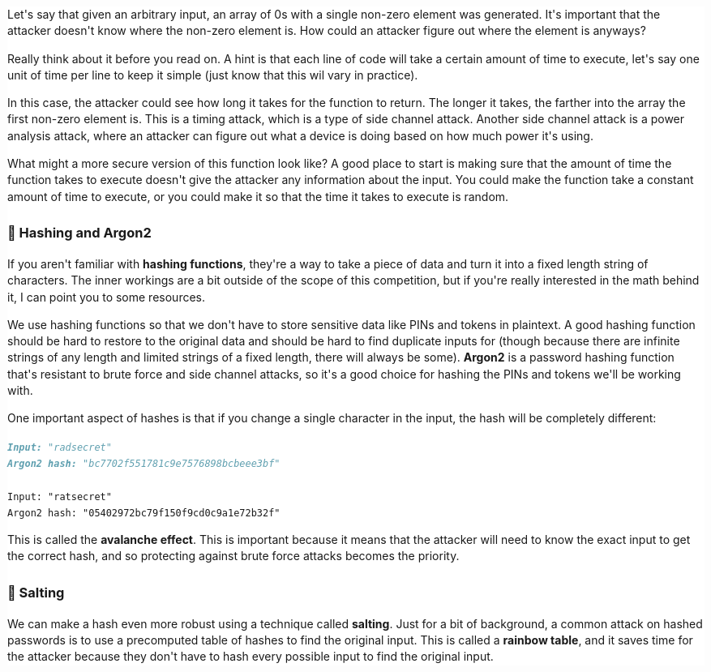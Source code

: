 Let's say that given an arbitrary input, an array of 0s with a single non-zero element was generated. It's important that the attacker doesn't know where the non-zero element is. How could an attacker figure out where the element is anyways?

Really think about it before you read on. A hint is that each line of code will take a certain amount of time to execute, let's say one unit of time per line to keep it simple (just know that this wil vary in practice).

In this case, the attacker could see how long it takes for the function to return. The longer it takes, the farther into the array the first non-zero element is. This is a timing attack, which is a type of side channel attack. Another side channel attack is a power analysis attack, where an attacker can figure out what a device is doing based on how much power it's using.

What might a more secure version of this function look like? A good place to start is making sure that the amount of time the function takes to execute doesn't give the attacker any information about the input. You could make the function take a constant amount of time to execute, or you could make it so that the time it takes to execute is random.

<div id='hash'/>

### :potato: Hashing and Argon2

If you aren't familiar with __hashing functions__, they're a way to take a piece of data and turn it into a fixed length string of characters. The inner workings are a bit outside of the scope of this competition, but if you're really interested in the math behind it, I can point you to some resources.

We use hashing functions so that we don't have to store sensitive data like PINs and tokens in plaintext. A good hashing function should be hard to restore to the original data and should be hard to find duplicate inputs for (though because there are infinite strings of any length and limited strings of a fixed length, there will always be some). __Argon2__ is a password hashing function that's resistant to brute force and side channel attacks, so it's a good choice for hashing the PINs and tokens we'll be working with.

One important aspect of hashes is that if you change a single character in the input, the hash will be completely different:

```md
Input: "radsecret"
Argon2 hash: "bc7702f551781c9e7576898bcbeee3bf"

Input: "ratsecret"
Argon2 hash: "05402972bc79f150f9cd0c9a1e72b32f"
```

This is called the __avalanche effect__. This is important because it means that the attacker will need to know the exact input to get the correct hash, and so protecting against brute force attacks becomes the priority. 

<div id='salt'/>

### :salt: Salting

We can make a hash even more robust using a technique called __salting__. Just for a bit of background, a common attack on hashed passwords is to use a precomputed table of hashes to find the original input. This is called a __rainbow table__, and it saves time for the attacker because they don't have to hash every possible input to find the original input.
